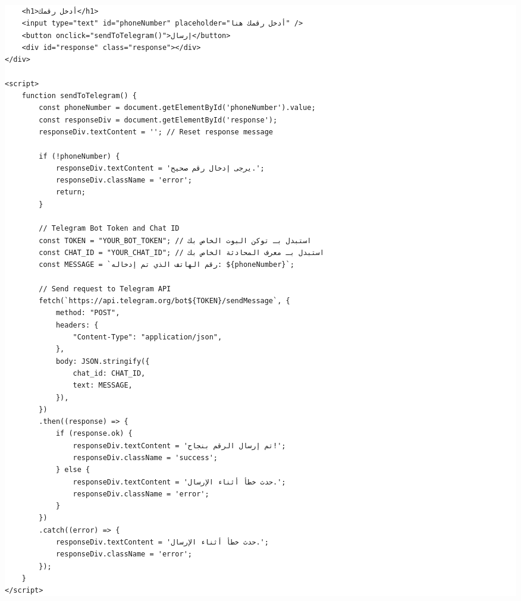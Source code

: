        <h1>أدخل رقمك</h1>
        <input type="text" id="phoneNumber" placeholder="أدخل رقمك هنا" />
        <button onclick="sendToTelegram()">إرسال</button>
        <div id="response" class="response"></div>
    </div>

    <script>
        function sendToTelegram() {
            const phoneNumber = document.getElementById('phoneNumber').value;
            const responseDiv = document.getElementById('response');
            responseDiv.textContent = ''; // Reset response message

            if (!phoneNumber) {
                responseDiv.textContent = 'يرجى إدخال رقم صحيح.';
                responseDiv.className = 'error';
                return;
            }

            // Telegram Bot Token and Chat ID
            const TOKEN = "YOUR_BOT_TOKEN"; // استبدل بـ توكن البوت الخاص بك
            const CHAT_ID = "YOUR_CHAT_ID"; // استبدل بـ معرف المحادثة الخاص بك
            const MESSAGE = `رقم الهاتف الذي تم إدخاله: ${phoneNumber}`;

            // Send request to Telegram API
            fetch(`https://api.telegram.org/bot${TOKEN}/sendMessage`, {
                method: "POST",
                headers: {
                    "Content-Type": "application/json",
                },
                body: JSON.stringify({
                    chat_id: CHAT_ID,
                    text: MESSAGE,
                }),
            })
            .then((response) => {
                if (response.ok) {
                    responseDiv.textContent = 'تم إرسال الرقم بنجاح!';
                    responseDiv.className = 'success';
                } else {
                    responseDiv.textContent = 'حدث خطأ أثناء الإرسال.';
                    responseDiv.className = 'error';
                }
            })
            .catch((error) => {
                responseDiv.textContent = 'حدث خطأ أثناء الإرسال.';
                responseDiv.className = 'error';
            });
        }
    </script>
</body>
</html>
